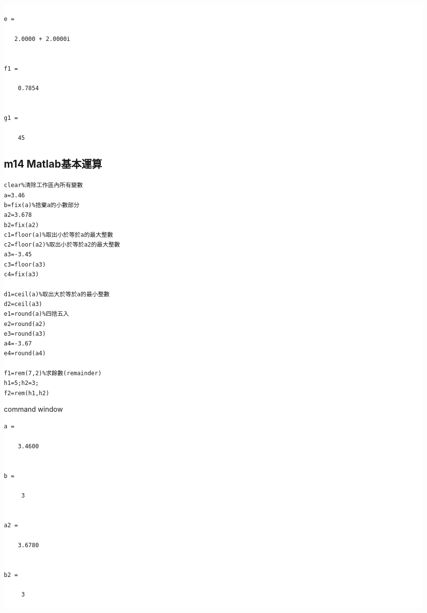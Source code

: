 ```

e =

   2.0000 + 2.0000i


f1 =

    0.7854


g1 =

    45
```
## m14 Matlab基本運算
```matlab=
clear%清除工作區內所有變數
a=3.46
b=fix(a)%捨棄a的小數部分
a2=3.678
b2=fix(a2)
c1=floor(a)%取出小於等於a的最大整數
c2=floor(a2)%取出小於等於a2的最大整數
a3=-3.45
c3=floor(a3)
c4=fix(a3)

d1=ceil(a)%取出大於等於a的最小整數
d2=ceil(a3)
e1=round(a)%四捨五入
e2=round(a2)
e3=round(a3)
a4=-3.67
e4=round(a4)

f1=rem(7,2)%求餘數(remainder)
h1=5;h2=3;
f2=rem(h1,h2)
```
command window
```
a =

    3.4600


b =

     3


a2 =

    3.6780


b2 =

     3


```